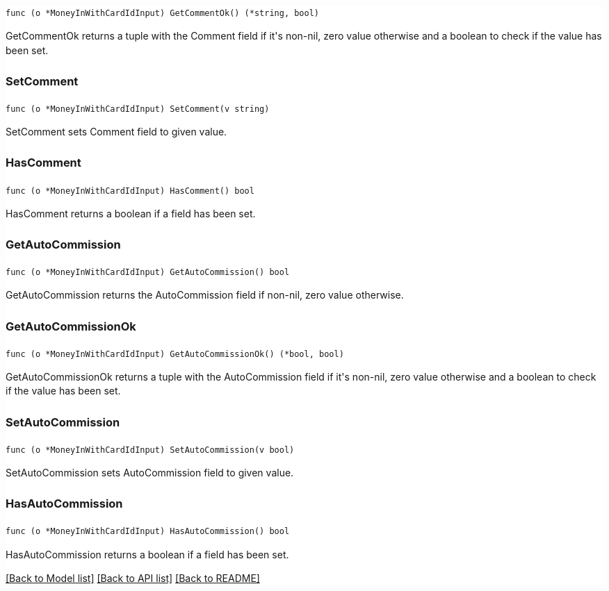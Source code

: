 `func (o *MoneyInWithCardIdInput) GetCommentOk() (*string, bool)`

GetCommentOk returns a tuple with the Comment field if it's non-nil, zero value otherwise
and a boolean to check if the value has been set.

### SetComment

`func (o *MoneyInWithCardIdInput) SetComment(v string)`

SetComment sets Comment field to given value.

### HasComment

`func (o *MoneyInWithCardIdInput) HasComment() bool`

HasComment returns a boolean if a field has been set.

### GetAutoCommission

`func (o *MoneyInWithCardIdInput) GetAutoCommission() bool`

GetAutoCommission returns the AutoCommission field if non-nil, zero value otherwise.

### GetAutoCommissionOk

`func (o *MoneyInWithCardIdInput) GetAutoCommissionOk() (*bool, bool)`

GetAutoCommissionOk returns a tuple with the AutoCommission field if it's non-nil, zero value otherwise
and a boolean to check if the value has been set.

### SetAutoCommission

`func (o *MoneyInWithCardIdInput) SetAutoCommission(v bool)`

SetAutoCommission sets AutoCommission field to given value.

### HasAutoCommission

`func (o *MoneyInWithCardIdInput) HasAutoCommission() bool`

HasAutoCommission returns a boolean if a field has been set.


[[Back to Model list]](../README.md#documentation-for-models) [[Back to API list]](../README.md#documentation-for-api-endpoints) [[Back to README]](../README.md)


